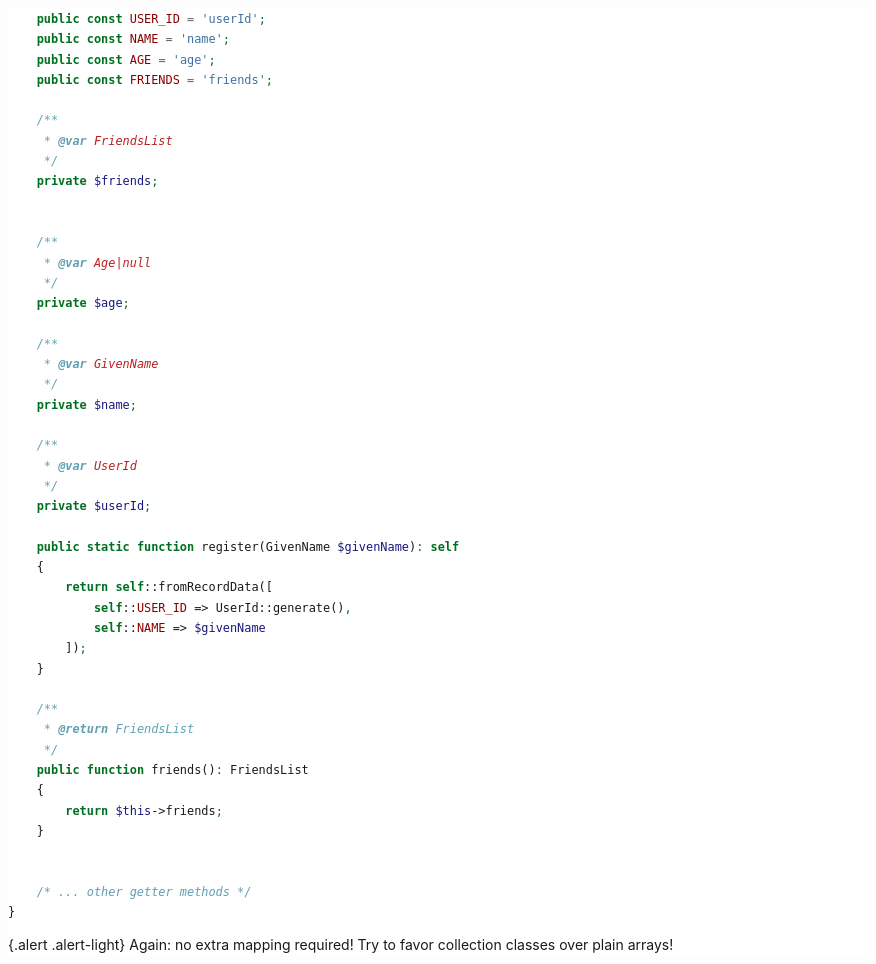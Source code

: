 ```php
    public const USER_ID = 'userId';
    public const NAME = 'name';
    public const AGE = 'age';
    public const FRIENDS = 'friends';

    /**
     * @var FriendsList
     */
    private $friends;


    /**
     * @var Age|null
     */
    private $age;

    /**
     * @var GivenName
     */
    private $name;

    /**
     * @var UserId
     */
    private $userId;
    
    public static function register(GivenName $givenName): self
    {
        return self::fromRecordData([
            self::USER_ID => UserId::generate(),
            self::NAME => $givenName
        ]);
    }

    /**
     * @return FriendsList
     */
    public function friends(): FriendsList
    {
        return $this->friends;
    }


    /* ... other getter methods */
}

```

{.alert .alert-light}
Again: no extra mapping required! Try to favor collection classes over plain arrays!
